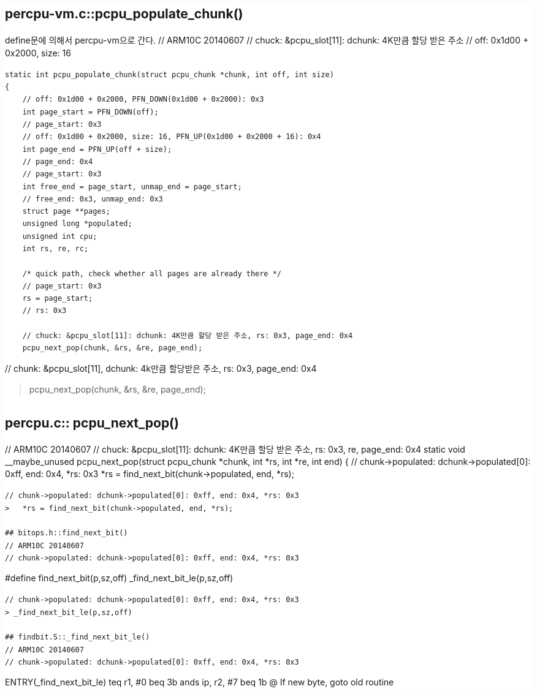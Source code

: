 ## percpu-vm.c::pcpu_populate_chunk()
define문에 의해서 percpu-vm으로 간다.
// ARM10C 20140607
// chuck: &pcpu_slot[11]: dchunk: 4K만큼 할당 받은 주소
// off: 0x1d00 + 0x2000, size: 16
```
static int pcpu_populate_chunk(struct pcpu_chunk *chunk, int off, int size)
{
	// off: 0x1d00 + 0x2000, PFN_DOWN(0x1d00 + 0x2000): 0x3
	int page_start = PFN_DOWN(off);
	// page_start: 0x3
	// off: 0x1d00 + 0x2000, size: 16, PFN_UP(0x1d00 + 0x2000 + 16): 0x4
	int page_end = PFN_UP(off + size);
	// page_end: 0x4
	// page_start: 0x3
	int free_end = page_start, unmap_end = page_start;
	// free_end: 0x3, unmap_end: 0x3
	struct page **pages;
	unsigned long *populated;
	unsigned int cpu;
	int rs, re, rc;

	/* quick path, check whether all pages are already there */
	// page_start: 0x3
	rs = page_start;
	// rs: 0x3

	// chuck: &pcpu_slot[11]: dchunk: 4K만큼 할당 받은 주소, rs: 0x3, page_end: 0x4
	pcpu_next_pop(chunk, &rs, &re, page_end);
```
// chunk: &pcpu_slot[11], dchunk: 4k만큼 할당받은 주소, rs: 0x3, page_end: 0x4
>	pcpu_next_pop(chunk, &rs, &re, page_end);

## percpu.c:: pcpu_next_pop()
// ARM10C 20140607
// chuck: &pcpu_slot[11]: dchunk: 4K만큼 할당 받은 주소, rs: 0x3, re, page_end: 0x4
static void __maybe_unused pcpu_next_pop(struct pcpu_chunk *chunk,
					 int *rs, int *re, int end)
{
	// chunk->populated: dchunk->populated[0]: 0xff, end: 0x4, *rs: 0x3
	*rs = find_next_bit(chunk->populated, end, *rs);
```
// chunk->populated: dchunk->populated[0]: 0xff, end: 0x4, *rs: 0x3
> 	*rs = find_next_bit(chunk->populated, end, *rs);

## bitops.h::find_next_bit()
// ARM10C 20140607
// chunk->populated: dchunk->populated[0]: 0xff, end: 0x4, *rs: 0x3
```
#define find_next_bit(p,sz,off)		_find_next_bit_le(p,sz,off)
```
// chunk->populated: dchunk->populated[0]: 0xff, end: 0x4, *rs: 0x3
> _find_next_bit_le(p,sz,off)

## findbit.S::_find_next_bit_le()
// ARM10C 20140607
// chunk->populated: dchunk->populated[0]: 0xff, end: 0x4, *rs: 0x3
```
ENTRY(_find_next_bit_le)
		teq	r1, #0
		beq	3b
		ands	ip, r2, #7
		beq	1b			@ If new byte, goto old routine